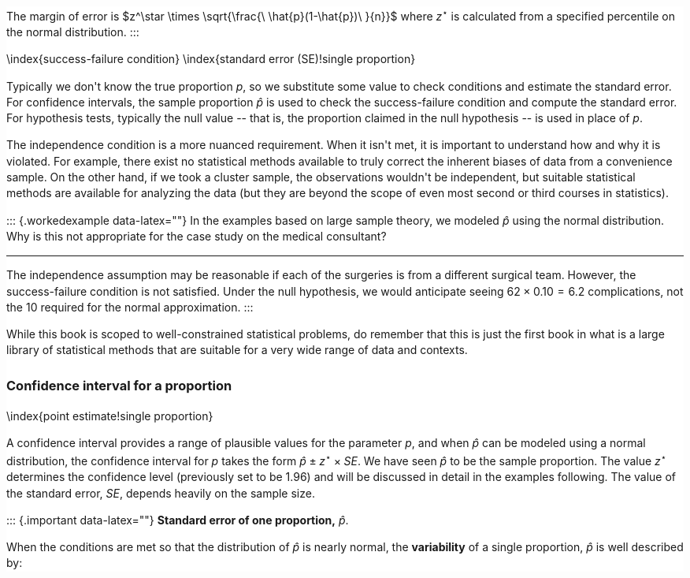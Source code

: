 The margin of error is $z^\star \times \sqrt{\frac{\ \hat{p}(1-\hat{p})\ }{n}}$ where $z^\star$ is calculated from a specified percentile on the normal distribution.
:::

\index{success-failure condition} \index{standard error (SE)!single proportion}



Typically we don't know the true proportion $p,$ so we substitute some value to check conditions and estimate the standard error.
For confidence intervals, the sample proportion $\hat{p}$ is used to check the success-failure condition and compute the standard error.
For hypothesis tests, typically the null value -- that is, the proportion claimed in the null hypothesis -- is used in place of $p.$

The independence condition is a more nuanced requirement.
When it isn't met, it is important to understand how and why it is violated.
For example, there exist no statistical methods available to truly correct the inherent biases of data from a convenience sample.
On the other hand, if we took a cluster sample, the observations wouldn't be independent, but suitable statistical methods are available for analyzing the data (but they are beyond the scope of even most second or third courses in statistics).

::: {.workedexample data-latex=""}
In the examples based on large sample theory, we modeled $\hat{p}$ using the normal distribution.
Why is this not appropriate for the case study on the medical consultant?

------------------------------------------------------------------------

The independence assumption may be reasonable if each of the surgeries is from a different surgical team.
However, the success-failure condition is not satisfied.
Under the null hypothesis, we would anticipate seeing $62 \times 0.10 = 6.2$ complications, not the 10 required for the normal approximation.
:::

While this book is scoped to well-constrained statistical problems, do remember that this is just the first book in what is a large library of statistical methods that are suitable for a very wide range of data and contexts.

### Confidence interval for a proportion

\index{point estimate!single proportion}

A confidence interval provides a range of plausible values for the parameter $p,$ and when $\hat{p}$ can be modeled using a normal distribution, the confidence interval for $p$ takes the form $\hat{p} \pm z^{\star} \times SE.$ We have seen $\hat{p}$ to be the sample proportion.
The value $z^{\star}$ determines the confidence level (previously set to be 1.96) and will be discussed in detail in the examples following.
The value of the standard error, $SE,$ depends heavily on the sample size.

::: {.important data-latex=""}
**Standard error of one proportion,** $\hat{p}.$

When the conditions are met so that the distribution of $\hat{p}$ is nearly normal, the **variability** of a single proportion, $\hat{p}$ is well described by:
